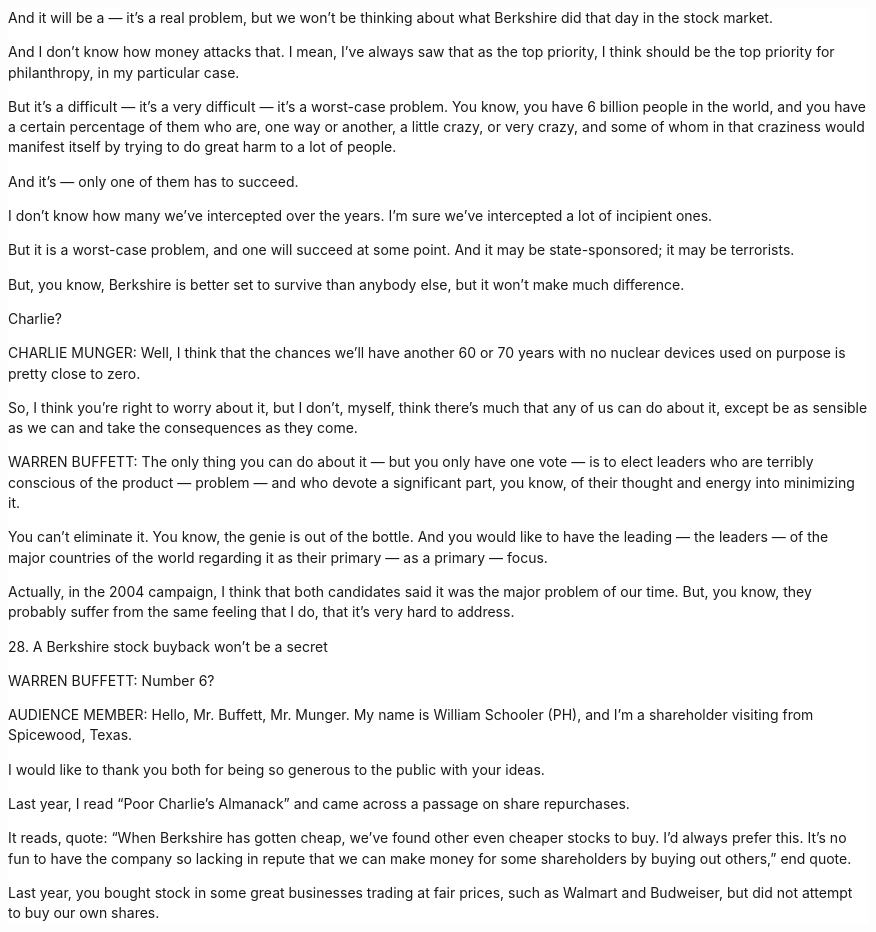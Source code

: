 And it will be a — it’s a real problem, but we won’t be thinking about what Berkshire did that day in the stock market.

And I don’t know how money attacks that. I mean, I’ve always saw that as the top priority, I think should be the top priority for philanthropy, in my particular case.

But it’s a difficult — it’s a very difficult — it’s a worst-case problem. You know, you have 6 billion people in the world, and you have a certain percentage of them who are, one way or another, a little crazy, or very crazy, and some of whom in that craziness would manifest itself by trying to do great harm to a lot of people.

And it’s — only one of them has to succeed.

I don’t know how many we’ve intercepted over the years. I’m sure we’ve intercepted a lot of incipient ones.

But it is a worst-case problem, and one will succeed at some point. And it may be state-sponsored; it may be terrorists.

But, you know, Berkshire is better set to survive than anybody else, but it won’t make much difference.

Charlie?

CHARLIE MUNGER: Well, I think that the chances we’ll have another 60 or 70 years with no nuclear devices used on purpose is pretty close to zero.

So, I think you’re right to worry about it, but I don’t, myself, think there’s much that any of us can do about it, except be as sensible as we can and take the consequences as they come.

WARREN BUFFETT: The only thing you can do about it — but you only have one vote — is to elect leaders who are terribly conscious of the product — problem — and who devote a significant part, you know, of their thought and energy into minimizing it.

You can’t eliminate it. You know, the genie is out of the bottle. And you would like to have the leading — the leaders — of the major countries of the world regarding it as their primary — as a primary — focus.

Actually, in the 2004 campaign, I think that both candidates said it was the major problem of our time. But, you know, they probably suffer from the same feeling that I do, that it’s very hard to address.

28. A Berkshire stock buyback won’t be a secret

WARREN BUFFETT: Number 6?

AUDIENCE MEMBER: Hello, Mr. Buffett, Mr. Munger. My name is William Schooler (PH), and I’m a shareholder visiting from Spicewood, Texas.

I would like to thank you both for being so generous to the public with your ideas.

Last year, I read “Poor Charlie’s Almanack” and came across a passage on share repurchases.

It reads, quote: “When Berkshire has gotten cheap, we’ve found other even cheaper stocks to buy. I’d always prefer this. It’s no fun to have the company so lacking in repute that we can make money for some shareholders by buying out others,” end quote.

Last year, you bought stock in some great businesses trading at fair prices, such as Walmart and Budweiser, but did not attempt to buy our own shares.
